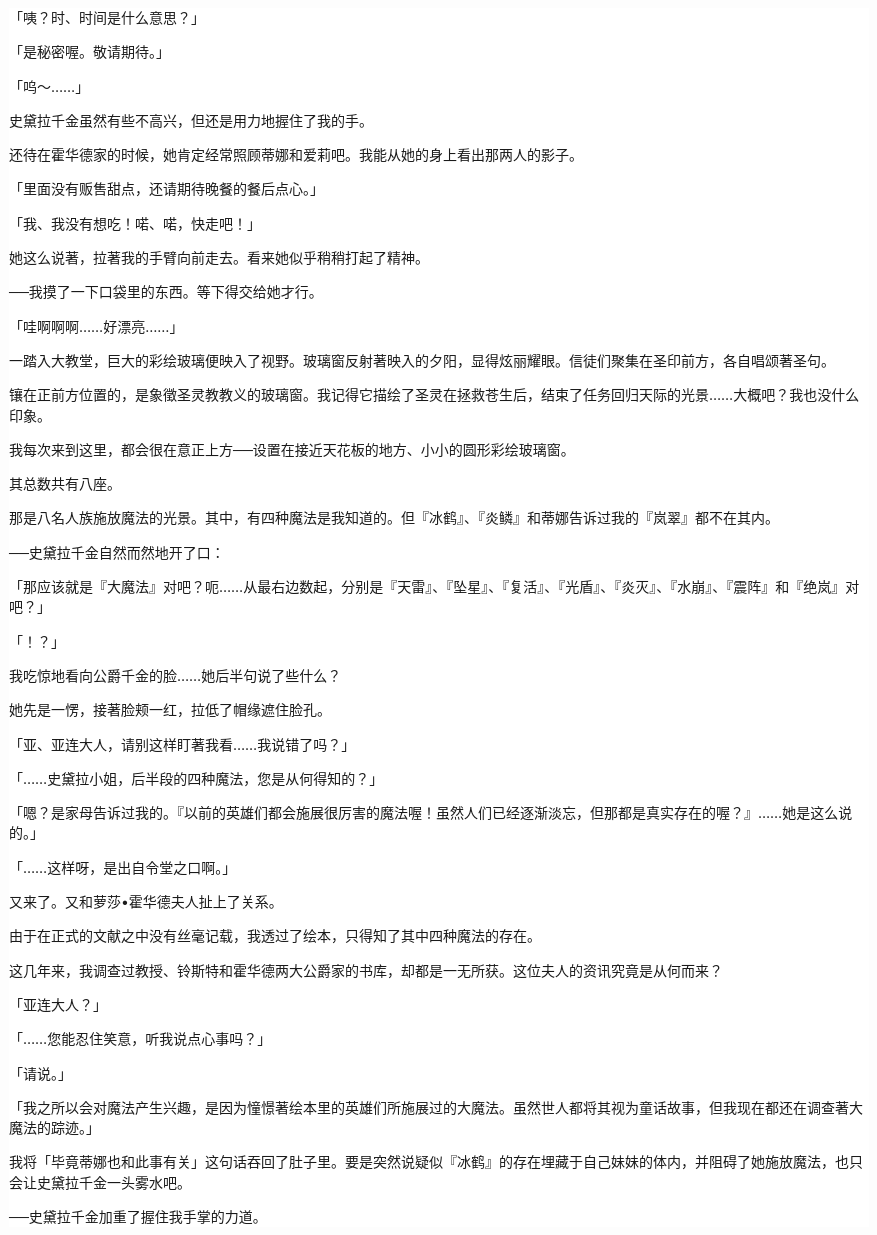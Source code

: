 「咦？时、时间是什么意思？」

「是秘密喔。敬请期待。」

「呜～……」

史黛拉千金虽然有些不高兴，但还是用力地握住了我的手。

还待在霍华德家的时候，她肯定经常照顾蒂娜和爱莉吧。我能从她的身上看出那两人的影子。

「里面没有贩售甜点，还请期待晚餐的餐后点心。」

「我、我没有想吃！喏、喏，快走吧！」

她这么说著，拉著我的手臂向前走去。看来她似乎稍稍打起了精神。

──我摸了一下口袋里的东西。等下得交给她才行。

「哇啊啊啊……好漂亮……」

一踏入大教堂，巨大的彩绘玻璃便映入了视野。玻璃窗反射著映入的夕阳，显得炫丽耀眼。信徒们聚集在圣印前方，各自唱颂著圣句。

镶在正前方位置的，是象徵圣灵教教义的玻璃窗。我记得它描绘了圣灵在拯救苍生后，结束了任务回归天际的光景……大概吧？我也没什么印象。

我每次来到这里，都会很在意正上方──设置在接近天花板的地方、小小的圆形彩绘玻璃窗。

其总数共有八座。

那是八名人族施放魔法的光景。其中，有四种魔法是我知道的。但『冰鹤』、『炎鳞』和蒂娜告诉过我的『岚翠』都不在其内。

──史黛拉千金自然而然地开了口：

「那应该就是『大魔法』对吧？呃……从最右边数起，分别是『天雷』、『坠星』、『复活』、『光盾』、『炎灭』、『水崩』、『震阵』和『绝岚』对吧？」

「！？」

我吃惊地看向公爵千金的脸……她后半句说了些什么？

她先是一愣，接著脸颊一红，拉低了帽缘遮住脸孔。

「亚、亚连大人，请别这样盯著我看……我说错了吗？」

「……史黛拉小姐，后半段的四种魔法，您是从何得知的？」

「嗯？是家母告诉过我的。『以前的英雄们都会施展很厉害的魔法喔！虽然人们已经逐渐淡忘，但那都是真实存在的喔？』……她是这么说的。」

「……这样呀，是出自令堂之口啊。」

又来了。又和萝莎•霍华德夫人扯上了关系。

由于在正式的文献之中没有丝毫记载，我透过了绘本，只得知了其中四种魔法的存在。

这几年来，我调查过教授、铃斯特和霍华德两大公爵家的书库，却都是一无所获。这位夫人的资讯究竟是从何而来？

「亚连大人？」

「……您能忍住笑意，听我说点心事吗？」

「请说。」

「我之所以会对魔法产生兴趣，是因为憧憬著绘本里的英雄们所施展过的大魔法。虽然世人都将其视为童话故事，但我现在都还在调查著大魔法的踪迹。」

我将「毕竟蒂娜也和此事有关」这句话吞回了肚子里。要是突然说疑似『冰鹤』的存在埋藏于自己妹妹的体内，并阻碍了她施放魔法，也只会让史黛拉千金一头雾水吧。

──史黛拉千金加重了握住我手掌的力道。
